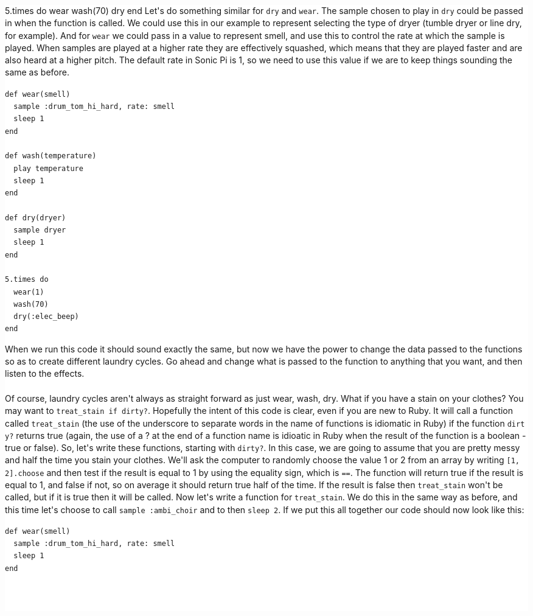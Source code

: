 5.times do
  wear
  wash(70)
  dry
end
</code></pre>
Let's do something similar for ```dry``` and ```wear```. The sample chosen to play in ```dry``` could be passed in when the function is called. We could use this in our example to represent selecting the type of dryer (tumble dryer or line dry, for example). And for ```wear``` we could pass in a value to represent smell, and use this to control the rate at which the sample is played. When samples are played at a higher rate they are effectively squashed, which means that they are played faster and are also heard at a higher pitch. The default rate in Sonic Pi is 1, so we need to use this value if we are to keep things sounding the same as before.
<pre><code class="ruby">def wear(smell)
  sample :drum_tom_hi_hard, rate: smell
  sleep 1
end

def wash(temperature)
  play temperature
  sleep 1
end

def dry(dryer)
  sample dryer
  sleep 1
end

5.times do
  wear(1)
  wash(70)
  dry(:elec_beep)
end
</code></pre>
When we run this code it should sound exactly the same, but now we have the power to change the data passed to the functions so as to create different laundry cycles. Go ahead and change what is passed to the function to anything that you want, and then listen to the effects.
<br><br>
Of course, laundry cycles aren't always as straight forward as just wear, wash, dry. What if you have a stain on your clothes? You may want to <code>treat_stain if dirty?</code>. Hopefully the intent of this code is clear, even if you are new to Ruby. It will call a function called ```treat_stain``` (the use of the underscore to separate words in the name of functions is idiomatic in Ruby) if the function ```dirty?``` returns true (again, the use of a ? at the end of a function name is idioatic in Ruby when the result of the function is a boolean - true or false). So, let's write these functions, starting with ```dirty?```. In this case, we are going to assume that you are pretty messy and half the time you stain your clothes. We'll ask the computer to randomly choose the value 1 or 2 from an array by writing ```[1,2].choose``` and then test if the result is equal to 1 by using the equality sign, which is ```==```. The function will return true if the result is equal to 1, and false if not, so on average it should return true half of the time. If the result is false then ```treat_stain``` won't be called, but if it is true then it will be called. Now let's write a function for ```treat_stain```. We do this in the same way as before, and this time let's choose to call ```sample :ambi_choir``` and to then ```sleep 2```. If we put this all together our code should now look like this:
<pre><code class="ruby">def wear(smell)
  sample :drum_tom_hi_hard, rate: smell
  sleep 1
end
